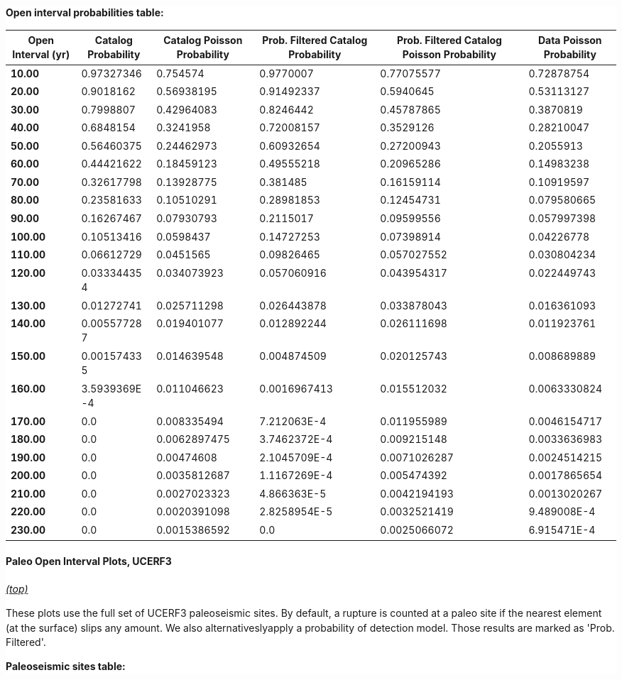 **Open interval probabilities table:**

| **Open Interval (yr)** | Catalog Probability | Catalog Poisson Probability | Prob. Filtered Catalog Probability | Prob. Filtered Catalog Poisson Probability | Data Poisson Probability |
|-----|-----|-----|-----|-----|-----|
| **10.00** | 0.97327346 | 0.754574 | 0.9770007 | 0.77075577 | 0.72878754 |
| **20.00** | 0.9018162 | 0.56938195 | 0.91492337 | 0.5940645 | 0.53113127 |
| **30.00** | 0.7998807 | 0.42964083 | 0.8246442 | 0.45787865 | 0.3870819 |
| **40.00** | 0.6848154 | 0.3241958 | 0.72008157 | 0.3529126 | 0.28210047 |
| **50.00** | 0.56460375 | 0.24462973 | 0.60932654 | 0.27200943 | 0.2055913 |
| **60.00** | 0.44421622 | 0.18459123 | 0.49555218 | 0.20965286 | 0.14983238 |
| **70.00** | 0.32617798 | 0.13928775 | 0.381485 | 0.16159114 | 0.10919597 |
| **80.00** | 0.23581633 | 0.10510291 | 0.28981853 | 0.12454731 | 0.079580665 |
| **90.00** | 0.16267467 | 0.07930793 | 0.2115017 | 0.09599556 | 0.057997398 |
| **100.00** | 0.10513416 | 0.0598437 | 0.14727253 | 0.07398914 | 0.04226778 |
| **110.00** | 0.06612729 | 0.0451565 | 0.09826465 | 0.057027552 | 0.030804234 |
| **120.00** | 0.033344354 | 0.034073923 | 0.057060916 | 0.043954317 | 0.022449743 |
| **130.00** | 0.01272741 | 0.025711298 | 0.026443878 | 0.033878043 | 0.016361093 |
| **140.00** | 0.005577287 | 0.019401077 | 0.012892244 | 0.026111698 | 0.011923761 |
| **150.00** | 0.001574335 | 0.014639548 | 0.004874509 | 0.020125743 | 0.008689889 |
| **160.00** | 3.5939369E-4 | 0.011046623 | 0.0016967413 | 0.015512032 | 0.0063330824 |
| **170.00** | 0.0 | 0.008335494 | 7.212063E-4 | 0.011955989 | 0.0046154717 |
| **180.00** | 0.0 | 0.0062897475 | 3.7462372E-4 | 0.009215148 | 0.0033636983 |
| **190.00** | 0.0 | 0.00474608 | 2.1045709E-4 | 0.0071026287 | 0.0024514215 |
| **200.00** | 0.0 | 0.0035812687 | 1.1167269E-4 | 0.005474392 | 0.0017865654 |
| **210.00** | 0.0 | 0.0027023323 | 4.866363E-5 | 0.0042194193 | 0.0013020267 |
| **220.00** | 0.0 | 0.0020391098 | 2.8258954E-5 | 0.0032521419 | 9.489008E-4 |
| **230.00** | 0.0 | 0.0015386592 | 0.0 | 0.0025066072 | 6.915471E-4 |

#### Paleo Open Interval Plots, UCERF3
*[(top)](#ared0_05)*

These plots use the full set of UCERF3 paleoseismic sites. By default, a rupture is counted at a paleo site if the nearest element (at the surface) slips any amount. We also alternativeslyapply a probability of detection model. Those results are marked as 'Prob. Filtered'.

**Paleoseismic sites table:**
